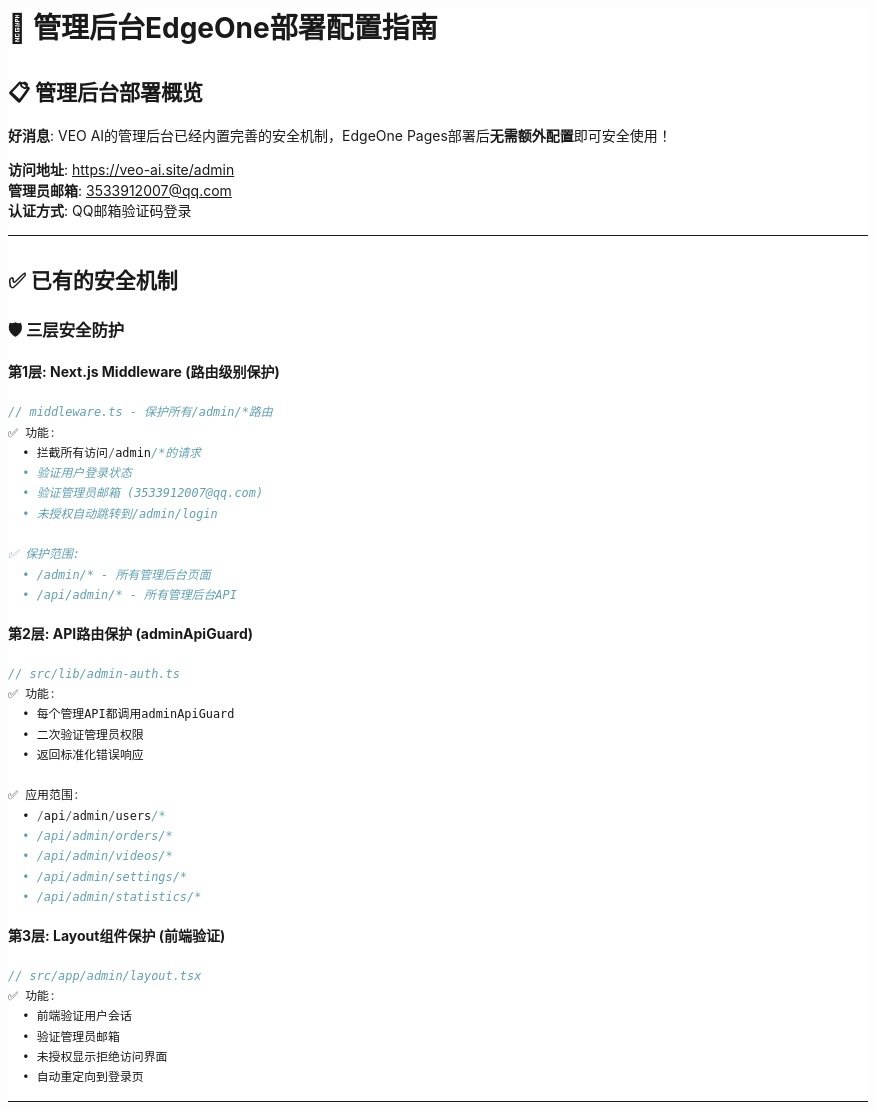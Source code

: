 # 🔐 管理后台EdgeOne部署配置指南

## 📋 管理后台部署概览

**好消息**: VEO AI的管理后台已经内置完善的安全机制，EdgeOne Pages部署后**无需额外配置**即可安全使用！

**访问地址**: https://veo-ai.site/admin  
**管理员邮箱**: 3533912007@qq.com  
**认证方式**: QQ邮箱验证码登录  

---

## ✅ 已有的安全机制

### 🛡️ **三层安全防护**

#### 第1层: Next.js Middleware (路由级别保护)
```typescript
// middleware.ts - 保护所有/admin/*路由
✅ 功能:
  • 拦截所有访问/admin/*的请求
  • 验证用户登录状态
  • 验证管理员邮箱 (3533912007@qq.com)
  • 未授权自动跳转到/admin/login

✅ 保护范围:
  • /admin/* - 所有管理后台页面
  • /api/admin/* - 所有管理后台API
```

#### 第2层: API路由保护 (adminApiGuard)
```typescript
// src/lib/admin-auth.ts
✅ 功能:
  • 每个管理API都调用adminApiGuard
  • 二次验证管理员权限
  • 返回标准化错误响应

✅ 应用范围:
  • /api/admin/users/*
  • /api/admin/orders/*
  • /api/admin/videos/*
  • /api/admin/settings/*
  • /api/admin/statistics/*
```

#### 第3层: Layout组件保护 (前端验证)
```typescript
// src/app/admin/layout.tsx
✅ 功能:
  • 前端验证用户会话
  • 验证管理员邮箱
  • 未授权显示拒绝访问界面
  • 自动重定向到登录页
```

---